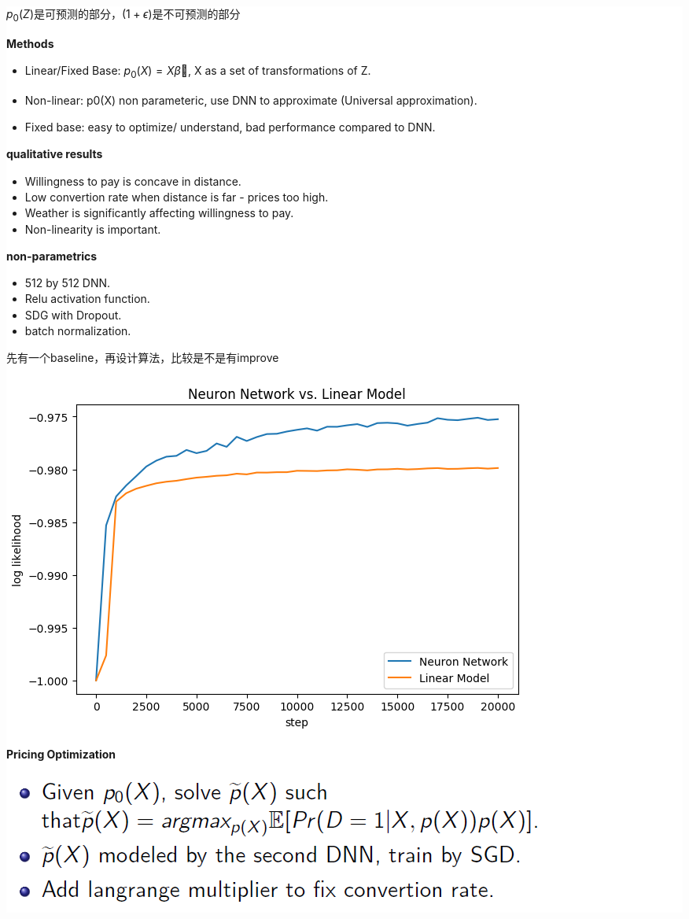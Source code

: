 $p_0(Z)$是可预测的部分，$(1+\epsilon)$是不可预测的部分

**Methods**

- Linear/Fixed Base: $p_0(X) = X\beta$, X as a set of transformations of Z.
- Non-linear: p0(X) non parameteric, use DNN to approximate (Universal approximation).

- Fixed base: easy to optimize/ understand, bad performance compared to DNN.

**qualitative results**

- Willingness to pay is concave in distance.
- Low convertion rate when distance is far - prices too high.
- Weather is significantly affecting willingness to pay.
- Non-linearity is important.

**non-parametrics**

- 512 by 512 DNN.
- Relu activation function.
- SDG with Dropout.
- batch normalization.

先有一个baseline，再设计算法，比较是不是有improve

![](img/day4-3.png)

**Pricing Optimization**

![](img/day4-4.png)
